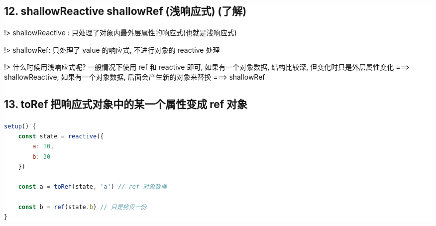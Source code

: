 ## 12. shallowReactive shallowRef (浅响应式) (了解)

!> shallowReactive : 只处理了对象内最外层属性的响应式(也就是浅响应式)

!> shallowRef: 只处理了 value 的响应式, 不进行对象的 reactive 处理

!> 什么时候用浅响应式呢?
一般情况下使用 ref 和 reactive 即可,
如果有一个对象数据, 结构比较深, 但变化时只是外层属性变化 ===> shallowReactive,
如果有一个对象数据, 后面会产生新的对象来替换 ===> shallowRef

## 13. toRef 把响应式对象中的某一个属性变成 ref 对象

```javascript
setup() {
    const state = reactive({
        a: 10,
        b: 30
    })

    const a = toRef(state, 'a') // ref 对象数据

    const b = ref(state.b) // 只是拷贝一份
}

```
